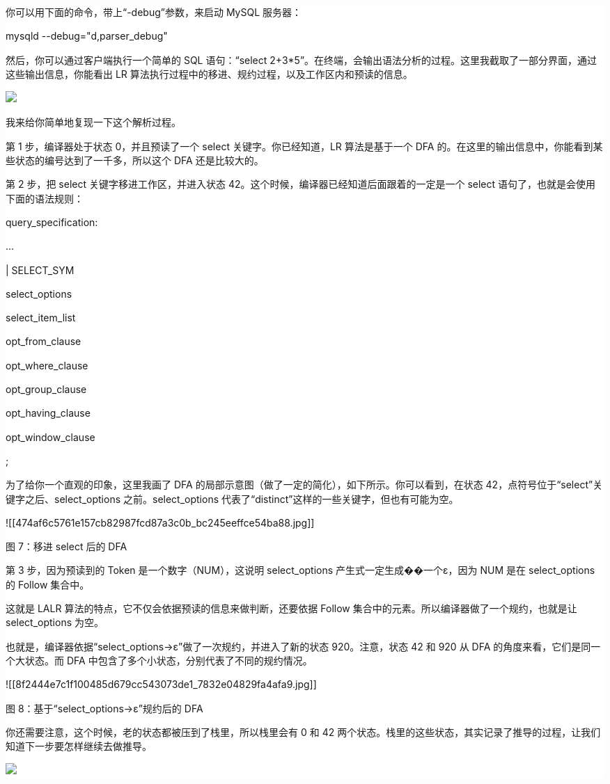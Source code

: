 你可以用下面的命令，带上“-debug”参数，来启动 MySQL 服务器：

mysqld --debug="d,parser_debug"

然后，你可以通过客户端执行一个简单的 SQL 语句：“select 2+3*5”。在终端，会输出语法分析的过程。这里我截取了一部分界面，通过这些输出信息，你能看出 LR 算法执行过程中的移进、规约过程，以及工作区内和预读的信息。

![](../../_resources/69e4644e93a5156a6695eff41d162891_7eb2362c3b574e678.jpg)

我来给你简单地复现一下这个解析过程。

第 1 步，编译器处于状态 0，并且预读了一个 select 关键字。你已经知道，LR 算法是基于一个 DFA 的。在这里的输出信息中，你能看到某些状态的编号达到了一千多，所以这个 DFA 还是比较大的。

第 2 步，把 select 关键字移进工作区，并进入状态 42。这个时候，编译器已经知道后面跟着的一定是一个 select 语句了，也就是会使用下面的语法规则：

query_specification:

...

| SELECT_SYM

select_options

select\_item\_list

opt\_from\_clause

opt\_where\_clause

opt\_group\_clause

opt\_having\_clause

opt\_window\_clause

;

为了给你一个直观的印象，这里我画了 DFA 的局部示意图（做了一定的简化），如下所示。你可以看到，在状态 42，点符号位于“select”关键字之后、select\_options 之前。select\_options 代表了“distinct”这样的一些关键字，但也有可能为空。

![[474af6c5761e157cb82987fcd87a3c0b_bc245eeffce54ba88.jpg]]

图 7：移进 select 后的 DFA

第 3 步，因为预读到的 Token 是一个数字（NUM），这说明 select\_options 产生式一定生成��一个ε，因为 NUM 是在 select\_options 的 Follow 集合中。

这就是 LALR 算法的特点，它不仅会依据预读的信息来做判断，还要依据 Follow 集合中的元素。所以编译器做了一个规约，也就是让 select_options 为空。

也就是，编译器依据“select_options->ε”做了一次规约，并进入了新的状态 920。注意，状态 42 和 920 从 DFA 的角度来看，它们是同一个大状态。而 DFA 中包含了多个小状态，分别代表了不同的规约情况。

![[8f2444e7c1f100485d679cc543073de1_7832e04829fa4afa9.jpg]]

图 8：基于“select_options->ε”规约后的 DFA

你还需要注意，这个时候，老的状态都被压到了栈里，所以栈里会有 0 和 42 两个状态。栈里的这些状态，其实记录了推导的过程，让我们知道下一步要怎样继续去做推导。

![](../../_resources/c3a585e8a1c3753137ff83fac5368576_d1e4beda98f641719.jpg)
